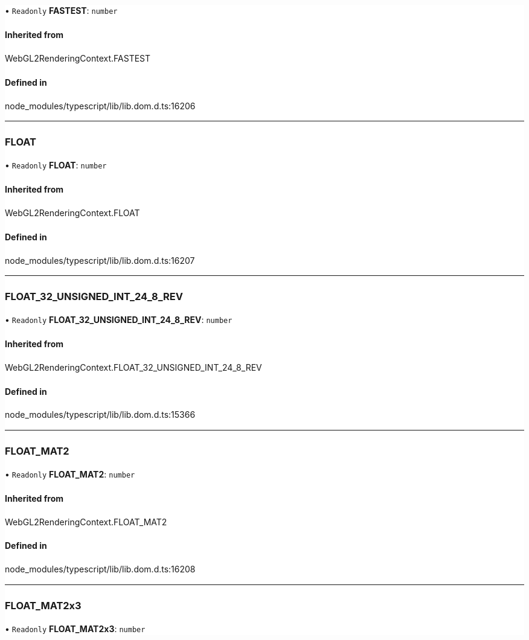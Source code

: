 • `Readonly` **FASTEST**: `number`

#### Inherited from

WebGL2RenderingContext.FASTEST

#### Defined in

node_modules/typescript/lib/lib.dom.d.ts:16206

___

### FLOAT

• `Readonly` **FLOAT**: `number`

#### Inherited from

WebGL2RenderingContext.FLOAT

#### Defined in

node_modules/typescript/lib/lib.dom.d.ts:16207

___

### FLOAT\_32\_UNSIGNED\_INT\_24\_8\_REV

• `Readonly` **FLOAT\_32\_UNSIGNED\_INT\_24\_8\_REV**: `number`

#### Inherited from

WebGL2RenderingContext.FLOAT\_32\_UNSIGNED\_INT\_24\_8\_REV

#### Defined in

node_modules/typescript/lib/lib.dom.d.ts:15366

___

### FLOAT\_MAT2

• `Readonly` **FLOAT\_MAT2**: `number`

#### Inherited from

WebGL2RenderingContext.FLOAT\_MAT2

#### Defined in

node_modules/typescript/lib/lib.dom.d.ts:16208

___

### FLOAT\_MAT2x3

• `Readonly` **FLOAT\_MAT2x3**: `number`

